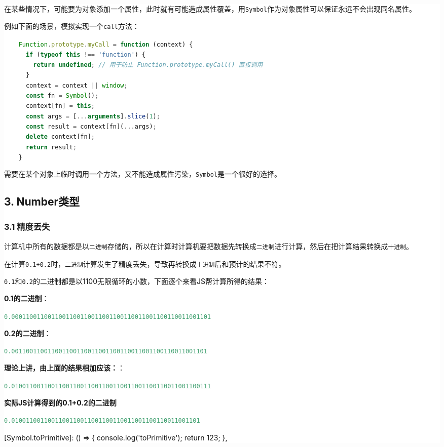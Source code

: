 在某些情况下，可能要为对象添加一个属性，此时就有可能造成属性覆盖，用`Symbol`作为对象属性可以保证永远不会出现同名属性。

例如下面的场景，模拟实现一个`call`方法：

```javascript
    Function.prototype.myCall = function (context) {
      if (typeof this !== 'function') {
        return undefined; // 用于防止 Function.prototype.myCall() 直接调用
      }
      context = context || window;
      const fn = Symbol();
      context[fn] = this;
      const args = [...arguments].slice(1);
      const result = context[fn](...args);
      delete context[fn];
      return result;
    }
```

需要在某个对象上临时调用一个方法，又不能造成属性污染，`Symbol`是一个很好的选择。





## 3. Number类型



### 3.1 精度丢失

计算机中所有的数据都是以`二进制`存储的，所以在计算时计算机要把数据先转换成`二进制`进行计算，然后在把计算结果转换成`十进制`。

在计算`0.1+0.2`时，`二进制`计算发生了精度丢失，导致再转换成`十进制`后和预计的结果不符。



`0.1`和`0.2`的二进制都是以1100无限循环的小数，下面逐个来看JS帮计算所得的结果：

**0.1的二进制**：

```javascript
0.0001100110011001100110011001100110011001100110011001101
```

**0.2的二进制**：

```javascript
0.001100110011001100110011001100110011001100110011001101
```

**理论上讲，由上面的结果相加应该：**：

```javascript
0.0100110011001100110011001100110011001100110011001100111
```

**实际JS计算得到的0.1+0.2的二进制**

```javascript
0.0100110011001100110011001100110011001100110011001101
```


  [Symbol.toPrimitive]: () => { console.log('toPrimitive'); return 123; },